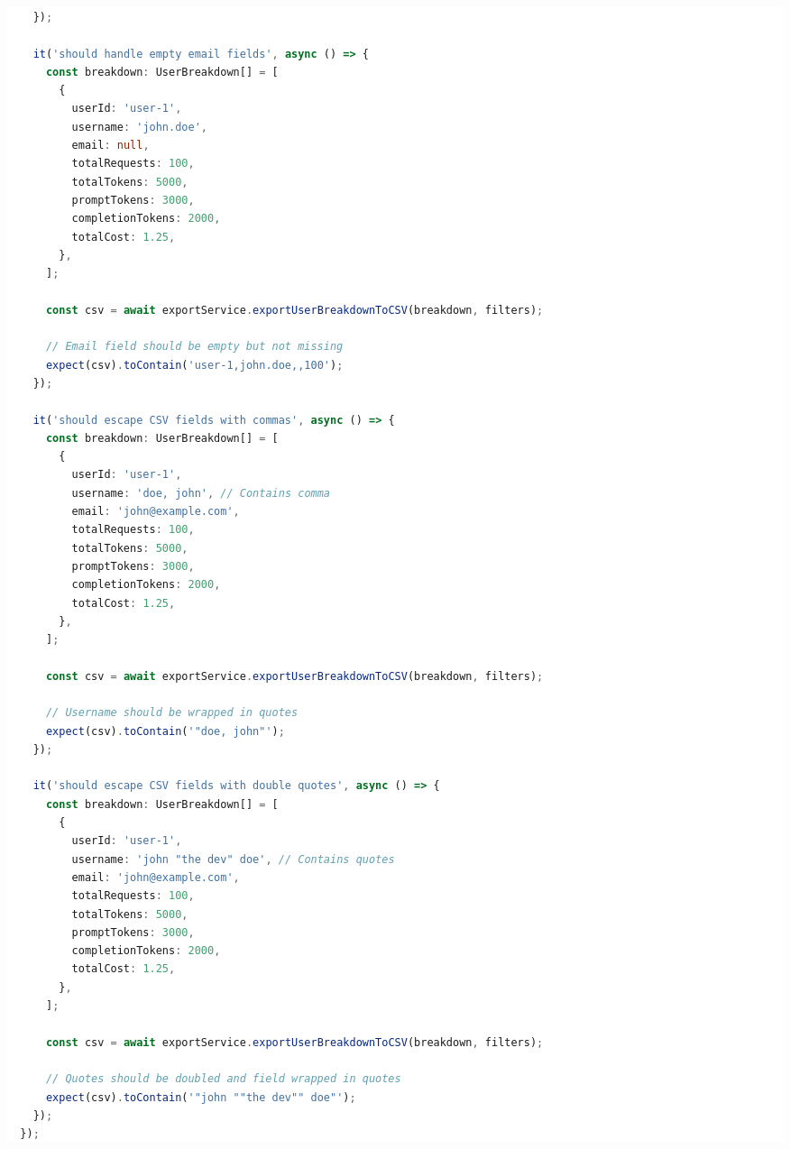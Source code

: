 ```typescript
    });

    it('should handle empty email fields', async () => {
      const breakdown: UserBreakdown[] = [
        {
          userId: 'user-1',
          username: 'john.doe',
          email: null,
          totalRequests: 100,
          totalTokens: 5000,
          promptTokens: 3000,
          completionTokens: 2000,
          totalCost: 1.25,
        },
      ];

      const csv = await exportService.exportUserBreakdownToCSV(breakdown, filters);

      // Email field should be empty but not missing
      expect(csv).toContain('user-1,john.doe,,100');
    });

    it('should escape CSV fields with commas', async () => {
      const breakdown: UserBreakdown[] = [
        {
          userId: 'user-1',
          username: 'doe, john', // Contains comma
          email: 'john@example.com',
          totalRequests: 100,
          totalTokens: 5000,
          promptTokens: 3000,
          completionTokens: 2000,
          totalCost: 1.25,
        },
      ];

      const csv = await exportService.exportUserBreakdownToCSV(breakdown, filters);

      // Username should be wrapped in quotes
      expect(csv).toContain('"doe, john"');
    });

    it('should escape CSV fields with double quotes', async () => {
      const breakdown: UserBreakdown[] = [
        {
          userId: 'user-1',
          username: 'john "the dev" doe', // Contains quotes
          email: 'john@example.com',
          totalRequests: 100,
          totalTokens: 5000,
          promptTokens: 3000,
          completionTokens: 2000,
          totalCost: 1.25,
        },
      ];

      const csv = await exportService.exportUserBreakdownToCSV(breakdown, filters);

      // Quotes should be doubled and field wrapped in quotes
      expect(csv).toContain('"john ""the dev"" doe"');
    });
  });

```